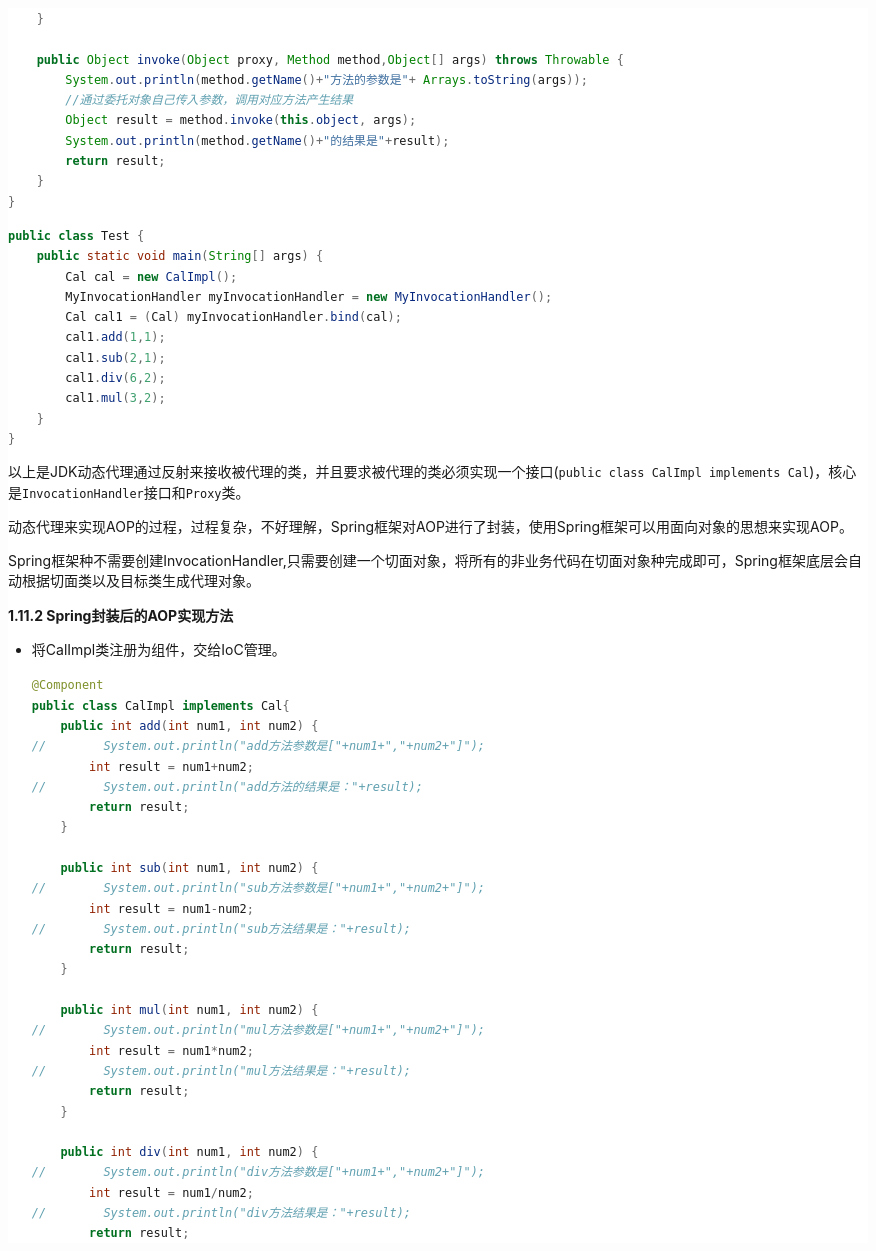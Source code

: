   ```java
      }
  
      public Object invoke(Object proxy, Method method,Object[] args) throws Throwable {
          System.out.println(method.getName()+"方法的参数是"+ Arrays.toString(args));
          //通过委托对象自己传入参数，调用对应方法产生结果
          Object result = method.invoke(this.object, args);
          System.out.println(method.getName()+"的结果是"+result);
          return result;
      }
  }
  ```

  ```java
  public class Test {
      public static void main(String[] args) {
          Cal cal = new CalImpl();
          MyInvocationHandler myInvocationHandler = new MyInvocationHandler();
          Cal cal1 = (Cal) myInvocationHandler.bind(cal);
          cal1.add(1,1);
          cal1.sub(2,1);
          cal1.div(6,2);
          cal1.mul(3,2);
      }
  }
  ```

  以上是JDK动态代理通过反射来接收被代理的类，并且要求被代理的类必须实现一个接口(`public class CalImpl implements Cal`)，核心是`InvocationHandler`接口和`Proxy`类。

  动态代理来实现AOP的过程，过程复杂，不好理解，Spring框架对AOP进行了封装，使用Spring框架可以用面向对象的思想来实现AOP。

  Spring框架种不需要创建InvocationHandler,只需要创建一个切面对象，将所有的非业务代码在切面对象种完成即可，Spring框架底层会自动根据切面类以及目标类生成代理对象。

  

**1.11.2  Spring封装后的AOP实现方法**

* 将CalImpl类注册为组件，交给IoC管理。

  ```java
  @Component
  public class CalImpl implements Cal{
      public int add(int num1, int num2) {
  //        System.out.println("add方法参数是["+num1+","+num2+"]");
          int result = num1+num2;
  //        System.out.println("add方法的结果是："+result);
          return result;
      }
  
      public int sub(int num1, int num2) {
  //        System.out.println("sub方法参数是["+num1+","+num2+"]");
          int result = num1-num2;
  //        System.out.println("sub方法结果是："+result);
          return result;
      }
  
      public int mul(int num1, int num2) {
  //        System.out.println("mul方法参数是["+num1+","+num2+"]");
          int result = num1*num2;
  //        System.out.println("mul方法结果是："+result);
          return result;
      }
  
      public int div(int num1, int num2) {
  //        System.out.println("div方法参数是["+num1+","+num2+"]");
          int result = num1/num2;
  //        System.out.println("div方法结果是："+result);
          return result;
  ```